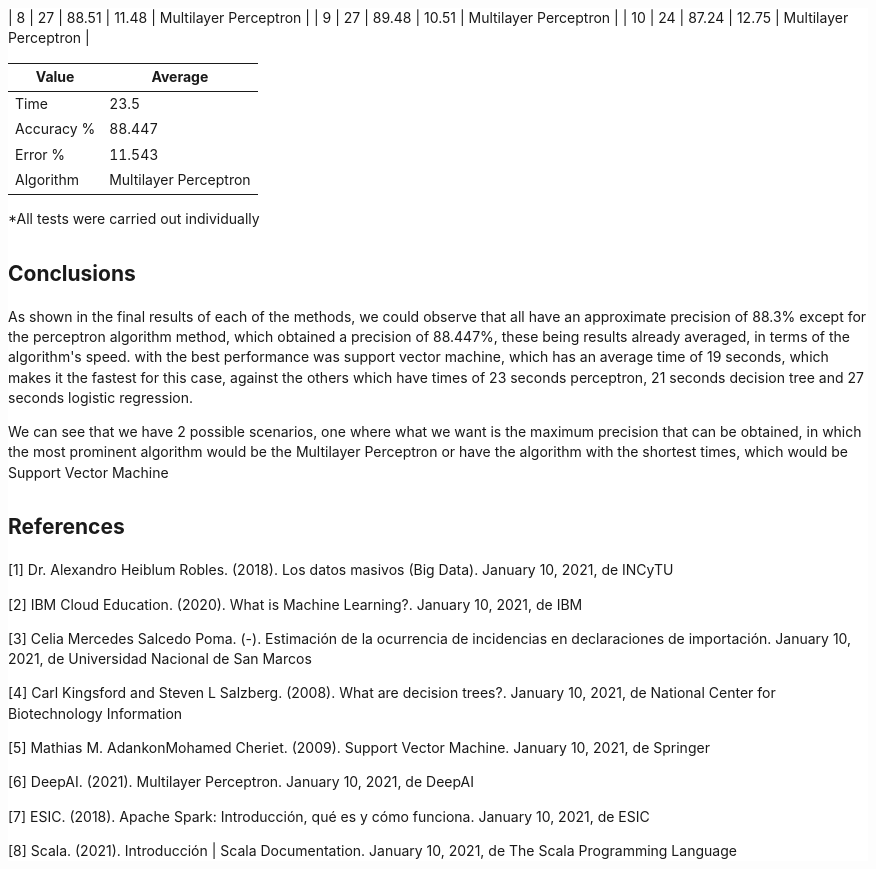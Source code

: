 | 8       | 27       | 88.51        | 11.48     | Multilayer Perceptron |
| 9       | 27       | 89.48        | 10.51     | Multilayer Perceptron |
| 10      | 24       | 87.24        | 12.75     | Multilayer Perceptron |

| Value | Average               |
|----------| --------------------- |
|Time | 23.5                  | 
|Accuracy %| 88.447                |
|Error %| 11.543                |
|Algorithm | Multilayer Perceptron |

*All tests were carried out individually

## Conclusions

As shown in the final results of each of the methods, we could observe that all have an approximate precision of 88.3% except for the perceptron algorithm method, which obtained a precision of 88.447%, these being results already averaged, in terms of the algorithm's speed. with the best performance was support vector machine, which has an average time of 19 seconds, which makes it the fastest for this case, against the others which have times of 23 seconds perceptron, 21 seconds decision tree and 27 seconds logistic regression.

We can see that we have 2 possible scenarios, one where what we want is the maximum precision that can be obtained, in which the most prominent algorithm would be the Multilayer Perceptron or have the algorithm with the shortest times, which would be Support Vector Machine

## References

[1] Dr. Alexandro Heiblum Robles. (2018). Los datos masivos (Big Data). January 10, 2021, de INCyTU

[2] IBM Cloud Education. (2020). What is Machine Learning?. January 10, 2021, de IBM

[3] Celia Mercedes Salcedo Poma. (-). Estimación de la ocurrencia de incidencias en declaraciones de importación. January 10, 2021, de Universidad Nacional de San Marcos

[4] Carl Kingsford and Steven L Salzberg. (2008). What are decision trees?. January 10, 2021, de National Center for Biotechnology Information

[5] Mathias M. AdankonMohamed Cheriet. (2009). Support Vector Machine. January 10, 2021, de Springer

[6] DeepAI. (2021). Multilayer Perceptron. January 10, 2021, de DeepAI

[7] ESIC. (2018). Apache Spark: Introducción, qué es y cómo funciona. January 10, 2021, de ESIC

[8] Scala. (2021). Introducción | Scala Documentation. January 10, 2021, de The Scala Programming Language
